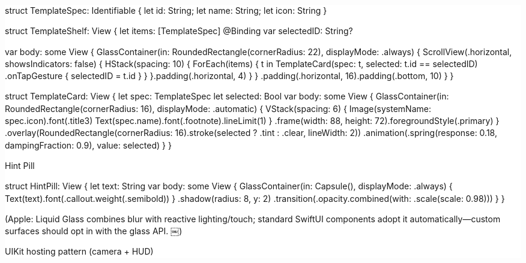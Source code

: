 struct TemplateSpec: Identifiable { let id: String; let name: String; let icon: String }

struct TemplateShelf: View {
  let items: [TemplateSpec]
  @Binding var selectedID: String?

  var body: some View {
    GlassContainer(in: RoundedRectangle(cornerRadius: 22), displayMode: .always) {
      ScrollView(.horizontal, showsIndicators: false) {
        HStack(spacing: 10) {
          ForEach(items) { t in
            TemplateCard(spec: t, selected: t.id == selectedID)
              .onTapGesture { selectedID = t.id }
          }
        }.padding(.horizontal, 4)
      }
    }
    .padding(.horizontal, 16).padding(.bottom, 10)
  }
}

struct TemplateCard: View {
  let spec: TemplateSpec
  let selected: Bool
  var body: some View {
    GlassContainer(in: RoundedRectangle(cornerRadius: 16), displayMode: .automatic) {
      VStack(spacing: 6) {
        Image(systemName: spec.icon).font(.title3)
        Text(spec.name).font(.footnote).lineLimit(1)
      }
      .frame(width: 88, height: 72).foregroundStyle(.primary)
    }
    .overlay(RoundedRectangle(cornerRadius: 16).stroke(selected ? .tint : .clear, lineWidth: 2))
    .animation(.spring(response: 0.18, dampingFraction: 0.9), value: selected)
  }
}

Hint Pill

struct HintPill: View {
  let text: String
  var body: some View {
    GlassContainer(in: Capsule(), displayMode: .always) {
      Text(text).font(.callout.weight(.semibold))
    }
    .shadow(radius: 8, y: 2)
    .transition(.opacity.combined(with: .scale(scale: 0.98)))
  }
}

(Apple: Liquid Glass combines blur with reactive lighting/touch; standard SwiftUI components adopt it automatically—custom surfaces should opt in with the glass API.  ￼)

UIKit hosting pattern (camera + HUD)
